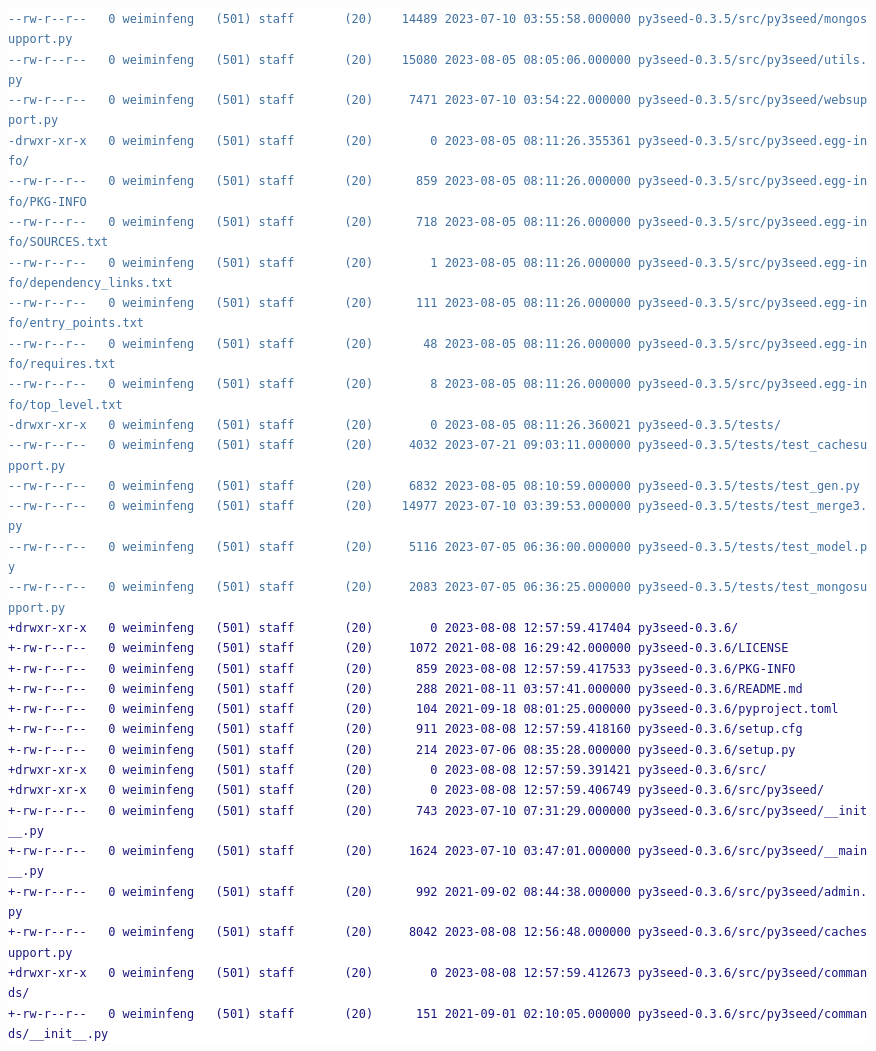 ```diff
--rw-r--r--   0 weiminfeng   (501) staff       (20)    14489 2023-07-10 03:55:58.000000 py3seed-0.3.5/src/py3seed/mongosupport.py
--rw-r--r--   0 weiminfeng   (501) staff       (20)    15080 2023-08-05 08:05:06.000000 py3seed-0.3.5/src/py3seed/utils.py
--rw-r--r--   0 weiminfeng   (501) staff       (20)     7471 2023-07-10 03:54:22.000000 py3seed-0.3.5/src/py3seed/websupport.py
-drwxr-xr-x   0 weiminfeng   (501) staff       (20)        0 2023-08-05 08:11:26.355361 py3seed-0.3.5/src/py3seed.egg-info/
--rw-r--r--   0 weiminfeng   (501) staff       (20)      859 2023-08-05 08:11:26.000000 py3seed-0.3.5/src/py3seed.egg-info/PKG-INFO
--rw-r--r--   0 weiminfeng   (501) staff       (20)      718 2023-08-05 08:11:26.000000 py3seed-0.3.5/src/py3seed.egg-info/SOURCES.txt
--rw-r--r--   0 weiminfeng   (501) staff       (20)        1 2023-08-05 08:11:26.000000 py3seed-0.3.5/src/py3seed.egg-info/dependency_links.txt
--rw-r--r--   0 weiminfeng   (501) staff       (20)      111 2023-08-05 08:11:26.000000 py3seed-0.3.5/src/py3seed.egg-info/entry_points.txt
--rw-r--r--   0 weiminfeng   (501) staff       (20)       48 2023-08-05 08:11:26.000000 py3seed-0.3.5/src/py3seed.egg-info/requires.txt
--rw-r--r--   0 weiminfeng   (501) staff       (20)        8 2023-08-05 08:11:26.000000 py3seed-0.3.5/src/py3seed.egg-info/top_level.txt
-drwxr-xr-x   0 weiminfeng   (501) staff       (20)        0 2023-08-05 08:11:26.360021 py3seed-0.3.5/tests/
--rw-r--r--   0 weiminfeng   (501) staff       (20)     4032 2023-07-21 09:03:11.000000 py3seed-0.3.5/tests/test_cachesupport.py
--rw-r--r--   0 weiminfeng   (501) staff       (20)     6832 2023-08-05 08:10:59.000000 py3seed-0.3.5/tests/test_gen.py
--rw-r--r--   0 weiminfeng   (501) staff       (20)    14977 2023-07-10 03:39:53.000000 py3seed-0.3.5/tests/test_merge3.py
--rw-r--r--   0 weiminfeng   (501) staff       (20)     5116 2023-07-05 06:36:00.000000 py3seed-0.3.5/tests/test_model.py
--rw-r--r--   0 weiminfeng   (501) staff       (20)     2083 2023-07-05 06:36:25.000000 py3seed-0.3.5/tests/test_mongosupport.py
+drwxr-xr-x   0 weiminfeng   (501) staff       (20)        0 2023-08-08 12:57:59.417404 py3seed-0.3.6/
+-rw-r--r--   0 weiminfeng   (501) staff       (20)     1072 2021-08-08 16:29:42.000000 py3seed-0.3.6/LICENSE
+-rw-r--r--   0 weiminfeng   (501) staff       (20)      859 2023-08-08 12:57:59.417533 py3seed-0.3.6/PKG-INFO
+-rw-r--r--   0 weiminfeng   (501) staff       (20)      288 2021-08-11 03:57:41.000000 py3seed-0.3.6/README.md
+-rw-r--r--   0 weiminfeng   (501) staff       (20)      104 2021-09-18 08:01:25.000000 py3seed-0.3.6/pyproject.toml
+-rw-r--r--   0 weiminfeng   (501) staff       (20)      911 2023-08-08 12:57:59.418160 py3seed-0.3.6/setup.cfg
+-rw-r--r--   0 weiminfeng   (501) staff       (20)      214 2023-07-06 08:35:28.000000 py3seed-0.3.6/setup.py
+drwxr-xr-x   0 weiminfeng   (501) staff       (20)        0 2023-08-08 12:57:59.391421 py3seed-0.3.6/src/
+drwxr-xr-x   0 weiminfeng   (501) staff       (20)        0 2023-08-08 12:57:59.406749 py3seed-0.3.6/src/py3seed/
+-rw-r--r--   0 weiminfeng   (501) staff       (20)      743 2023-07-10 07:31:29.000000 py3seed-0.3.6/src/py3seed/__init__.py
+-rw-r--r--   0 weiminfeng   (501) staff       (20)     1624 2023-07-10 03:47:01.000000 py3seed-0.3.6/src/py3seed/__main__.py
+-rw-r--r--   0 weiminfeng   (501) staff       (20)      992 2021-09-02 08:44:38.000000 py3seed-0.3.6/src/py3seed/admin.py
+-rw-r--r--   0 weiminfeng   (501) staff       (20)     8042 2023-08-08 12:56:48.000000 py3seed-0.3.6/src/py3seed/cachesupport.py
+drwxr-xr-x   0 weiminfeng   (501) staff       (20)        0 2023-08-08 12:57:59.412673 py3seed-0.3.6/src/py3seed/commands/
+-rw-r--r--   0 weiminfeng   (501) staff       (20)      151 2021-09-01 02:10:05.000000 py3seed-0.3.6/src/py3seed/commands/__init__.py
```
